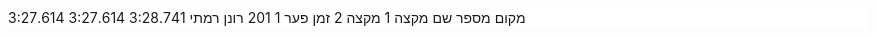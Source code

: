 </tr>
<tr class="rnkh_bkcolor">
    <th class="rnkh_font">מקום</th>
    <th class="rnkh_font">מספר</th>
    <th class="rnkh_font">שם</th>
    <th class="rnkh_font">מקצה 1</th>
    <th class="rnkh_font">מקצה 2</th>
    <th class="rnkh_font">זמן</th>
    <th class="rnkh_font">פער</th>
</tr>
<tr class="rnk_bkcolor">
    <td class="rnk_font">1</td>
    <td class="rnk_font">201</td>
    <td class="rnk_font">רונן רמתי</td>
    <td class="rnk_font">3:28.741</td>
    <td class="rnk_font">3:27.614</td>
    <td class="rnk_font">3:27.614</td>
    <td class="rnk_font"></td>
</tr>
</table>
